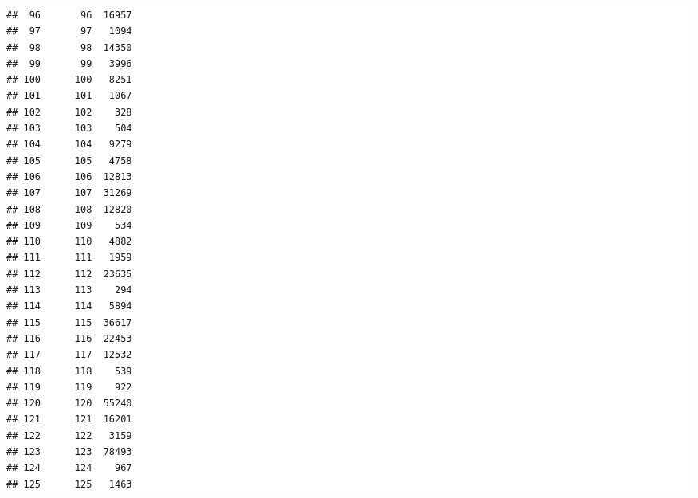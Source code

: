     ##  96       96  16957
    ##  97       97   1094
    ##  98       98  14350
    ##  99       99   3996
    ## 100      100   8251
    ## 101      101   1067
    ## 102      102    328
    ## 103      103    504
    ## 104      104   9279
    ## 105      105   4758
    ## 106      106  12813
    ## 107      107  31269
    ## 108      108  12820
    ## 109      109    534
    ## 110      110   4882
    ## 111      111   1959
    ## 112      112  23635
    ## 113      113    294
    ## 114      114   5894
    ## 115      115  36617
    ## 116      116  22453
    ## 117      117  12532
    ## 118      118    539
    ## 119      119    922
    ## 120      120  55240
    ## 121      121  16201
    ## 122      122   3159
    ## 123      123  78493
    ## 124      124    967
    ## 125      125   1463